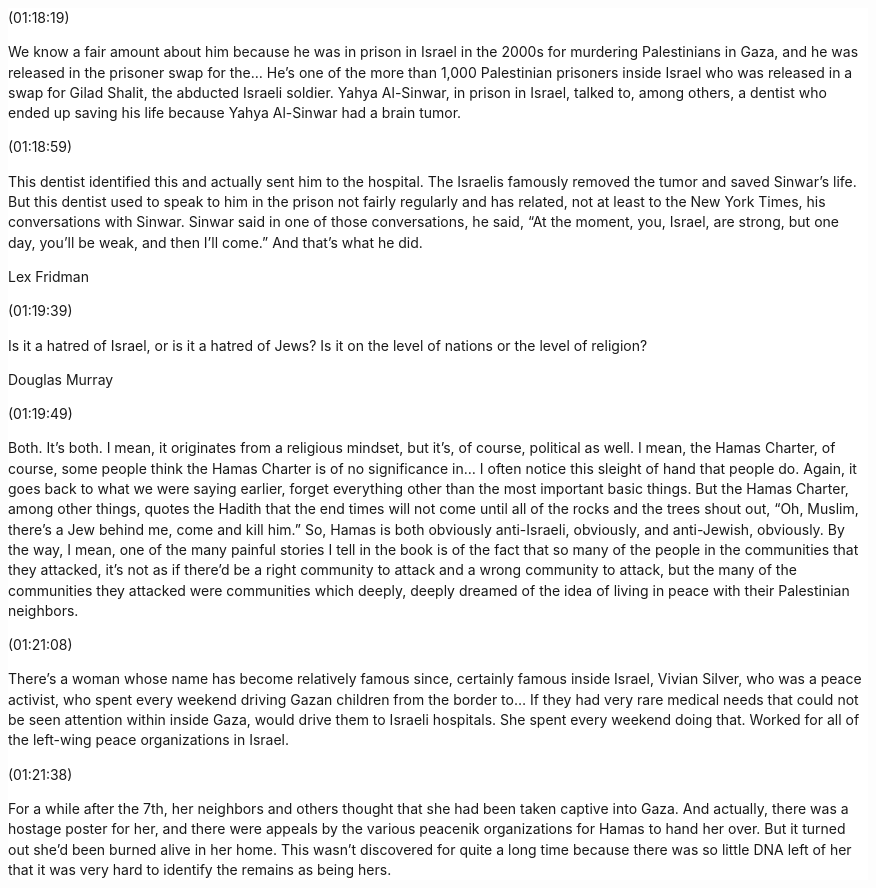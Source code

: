 (01:18:19)
 

We know a fair amount about him because he was in prison in Israel in the 2000s for murdering Palestinians in Gaza, and he was released in the prisoner swap for the… He’s one of the more than 1,000 Palestinian prisoners inside Israel who was released in a swap for Gilad Shalit, the abducted Israeli soldier. Yahya Al-Sinwar, in prison in Israel, talked to, among others, a dentist who ended up saving his life because Yahya Al-Sinwar had a brain tumor.

(01:18:59)
 

This dentist identified this and actually sent him to the hospital. The Israelis famously removed the tumor and saved Sinwar’s life. But this dentist used to speak to him in the prison not fairly regularly and has related, not at least to the New York Times, his conversations with Sinwar. Sinwar said in one of those conversations, he said, “At the moment, you, Israel, are strong, but one day, you’ll be weak, and then I’ll come.” And that’s what he did.

Lex Fridman

(01:19:39)
 

Is it a hatred of Israel, or is it a hatred of Jews? Is it on the level of nations or the level of religion?

Douglas Murray

(01:19:49)
 

Both. It’s both. I mean, it originates from a religious mindset, but it’s, of course, political as well. I mean, the Hamas Charter, of course, some people think the Hamas Charter is of no significance in… I often notice this sleight of hand that people do. Again, it goes back to what we were saying earlier, forget everything other than the most important basic things. But the Hamas Charter, among other things, quotes the Hadith that the end times will not come until all of the rocks and the trees shout out, “Oh, Muslim, there’s a Jew behind me, come and kill him.” So, Hamas is both obviously anti-Israeli, obviously, and anti-Jewish, obviously. By the way, I mean, one of the many painful stories I tell in the book is of the fact that so many of the people in the communities that they attacked, it’s not as if there’d be a right community to attack and a wrong community to attack, but the many of the communities they attacked were communities which deeply, deeply dreamed of the idea of living in peace with their Palestinian neighbors.

(01:21:08)
 

There’s a woman whose name has become relatively famous since, certainly famous inside Israel, Vivian Silver, who was a peace activist, who spent every weekend driving Gazan children from the border to… If they had very rare medical needs that could not be seen attention within inside Gaza, would drive them to Israeli hospitals. She spent every weekend doing that. Worked for all of the left-wing peace organizations in Israel.

(01:21:38)
 

For a while after the 7th, her neighbors and others thought that she had been taken captive into Gaza. And actually, there was a hostage poster for her, and there were appeals by the various peacenik organizations for Hamas to hand her over. But it turned out she’d been burned alive in her home. This wasn’t discovered for quite a long time because there was so little DNA left of her that it was very hard to identify the remains as being hers.
